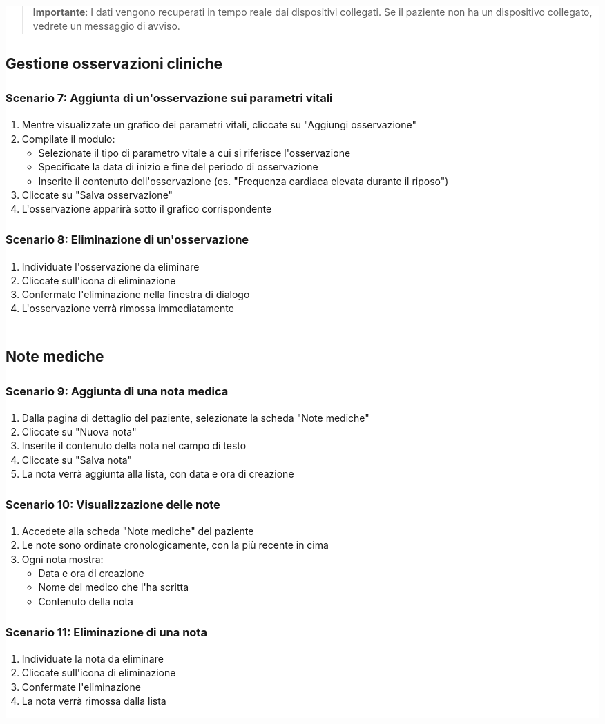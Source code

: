 > **Importante**: I dati vengono recuperati in tempo reale dai dispositivi collegati. Se il paziente non ha un dispositivo collegato, vedrete un messaggio di avviso.

## Gestione osservazioni cliniche

### Scenario 7: Aggiunta di un'osservazione sui parametri vitali

1. Mentre visualizzate un grafico dei parametri vitali, cliccate su "Aggiungi osservazione"
2. Compilate il modulo:
   - Selezionate il tipo di parametro vitale a cui si riferisce l'osservazione
   - Specificate la data di inizio e fine del periodo di osservazione
   - Inserite il contenuto dell'osservazione (es. "Frequenza cardiaca elevata durante il riposo")
3. Cliccate su "Salva osservazione"
4. L'osservazione apparirà sotto il grafico corrispondente

### Scenario 8: Eliminazione di un'osservazione

1. Individuate l'osservazione da eliminare
2. Cliccate sull'icona di eliminazione
3. Confermate l'eliminazione nella finestra di dialogo
4. L'osservazione verrà rimossa immediatamente

---

## Note mediche

### Scenario 9: Aggiunta di una nota medica

1. Dalla pagina di dettaglio del paziente, selezionate la scheda "Note mediche"
2. Cliccate su "Nuova nota"
3. Inserite il contenuto della nota nel campo di testo
4. Cliccate su "Salva nota"
5. La nota verrà aggiunta alla lista, con data e ora di creazione

### Scenario 10: Visualizzazione delle note

1. Accedete alla scheda "Note mediche" del paziente
2. Le note sono ordinate cronologicamente, con la più recente in cima
3. Ogni nota mostra:
   - Data e ora di creazione
   - Nome del medico che l'ha scritta
   - Contenuto della nota

### Scenario 11: Eliminazione di una nota

1. Individuate la nota da eliminare
2. Cliccate sull'icona di eliminazione
3. Confermate l'eliminazione
4. La nota verrà rimossa dalla lista

---